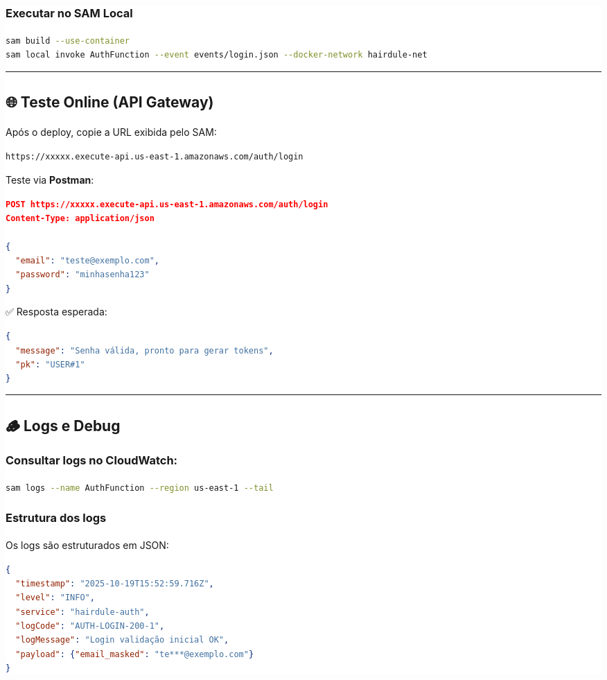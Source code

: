 ### Executar no SAM Local
```bash
sam build --use-container
sam local invoke AuthFunction --event events/login.json --docker-network hairdule-net
```

---

## 🌐 Teste Online (API Gateway)

Após o deploy, copie a URL exibida pelo SAM:

```
https://xxxxx.execute-api.us-east-1.amazonaws.com/auth/login
```

Teste via **Postman**:
```json
POST https://xxxxx.execute-api.us-east-1.amazonaws.com/auth/login
Content-Type: application/json

{
  "email": "teste@exemplo.com",
  "password": "minhasenha123"
}
```

✅ Resposta esperada:
```json
{
  "message": "Senha válida, pronto para gerar tokens",
  "pk": "USER#1"
}
```

---

## 🪵 Logs e Debug

### Consultar logs no CloudWatch:
```bash
sam logs --name AuthFunction --region us-east-1 --tail
```

### Estrutura dos logs
Os logs são estruturados em JSON:
```json
{
  "timestamp": "2025-10-19T15:52:59.716Z",
  "level": "INFO",
  "service": "hairdule-auth",
  "logCode": "AUTH-LOGIN-200-1",
  "logMessage": "Login validação inicial OK",
  "payload": {"email_masked": "te***@exemplo.com"}
}
```
